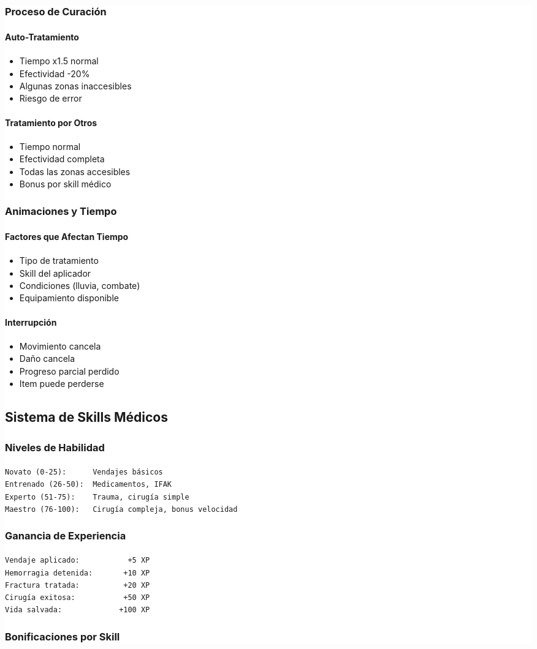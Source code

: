 ### Proceso de Curación

#### Auto-Tratamiento
- Tiempo x1.5 normal
- Efectividad -20%
- Algunas zonas inaccesibles
- Riesgo de error

#### Tratamiento por Otros
- Tiempo normal
- Efectividad completa
- Todas las zonas accesibles
- Bonus por skill médico

### Animaciones y Tiempo

#### Factores que Afectan Tiempo
- Tipo de tratamiento
- Skill del aplicador
- Condiciones (lluvia, combate)
- Equipamiento disponible

#### Interrupción
- Movimiento cancela
- Daño cancela
- Progreso parcial perdido
- Item puede perderse

## Sistema de Skills Médicos

### Niveles de Habilidad

```
Novato (0-25):      Vendajes básicos
Entrenado (26-50):  Medicamentos, IFAK
Experto (51-75):    Trauma, cirugía simple
Maestro (76-100):   Cirugía compleja, bonus velocidad
```

### Ganancia de Experiencia

```
Vendaje aplicado:           +5 XP
Hemorragia detenida:       +10 XP
Fractura tratada:          +20 XP
Cirugía exitosa:           +50 XP
Vida salvada:             +100 XP
```

### Bonificaciones por Skill
